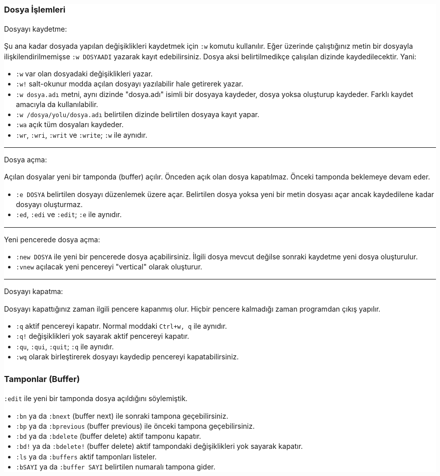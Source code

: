 ### Dosya İşlemleri

Dosyayı kaydetme:

Şu ana kadar dosyada yapılan değişiklikleri kaydetmek için `:w` komutu
kullanılır. Eğer üzerinde çalıştığınız metin bir dosyayla ilişkilendirilmemişse
`:w DOSYAADI` yazarak kayıt edebilirsiniz. Dosya aksi belirtilmedikçe çalışılan
dizinde kaydedilecektir. Yani:

* `:w` var olan dosyadaki değişiklikleri yazar.
* `:w!` salt-okunur modda açılan dosyayı yazılabilir hale getirerek yazar.
* `:w dosya.adı` metni, aynı dizinde "dosya.adı" isimli bir dosyaya kaydeder,
  dosya yoksa oluşturup kaydeder. Farklı kaydet amacıyla da kullanılabilir.
* `:w /dosya/yolu/dosya.adı` belirtilen dizinde belirtilen dosyaya kayıt yapar.
* `:wa` açık tüm dosyaları kaydeder.
* `:wr`, `:wri`, `:writ` ve `:write`; `:w` ile aynıdır.

---

Dosya açma:

Açılan dosyalar yeni bir tamponda (buffer) açılır. Önceden açık olan dosya
kapatılmaz. Önceki tamponda beklemeye devam eder.

* `:e DOSYA` belirtilen dosyayı düzenlemek üzere açar. Belirtilen dosya yoksa
  yeni bir metin dosyası açar ancak kaydedilene kadar dosyayı oluşturmaz.
* `:ed`, `:edi` ve `:edit`; `:e` ile aynıdır.

---

Yeni pencerede dosya açma:

* `:new DOSYA` ile yeni bir pencerede dosya açabilirsiniz. İlgili dosya mevcut
  değilse sonraki kaydetme yeni dosya oluşturulur.
* `:vnew` açılacak yeni pencereyi "vertical" olarak oluşturur.

---

Dosyayı kapatma:

Dosyayı kapattığınız zaman ilgili pencere kapanmış olur. Hiçbir pencere
kalmadığı zaman programdan çıkış yapılır.

* `:q` aktif pencereyi kapatır. Normal moddaki `Ctrl+w, q` ile aynıdır.
* `:q!` değişiklikleri yok sayarak aktif pencereyi kapatır.
* `:qu`, `:qui`, `:quit`; `:q` ile aynıdır.
* `:wq` olarak birleştirerek dosyayı kaydedip pencereyi kapatabilirsiniz.

### Tamponlar (Buffer)

`:edit` ile yeni bir tamponda dosya açıldığını söylemiştik.

* `:bn` ya da `:bnext` (buffer next) ile sonraki tampona geçebilirsiniz.
* `:bp` ya da `:bprevious` (buffer previous) ile önceki tampona geçebilirsiniz.
* `:bd` ya da `:bdelete` (buffer delete) aktif tamponu kapatır.
* `:bd!` ya da `:bdelete!` (buffer delete) aktif tampondaki değişiklikleri yok
  sayarak kapatır.
* `:ls` ya da `:buffers` aktif tamponları listeler.
* `:bSAYI` ya da `:buffer SAYI` belirtilen numaralı tampona gider.
